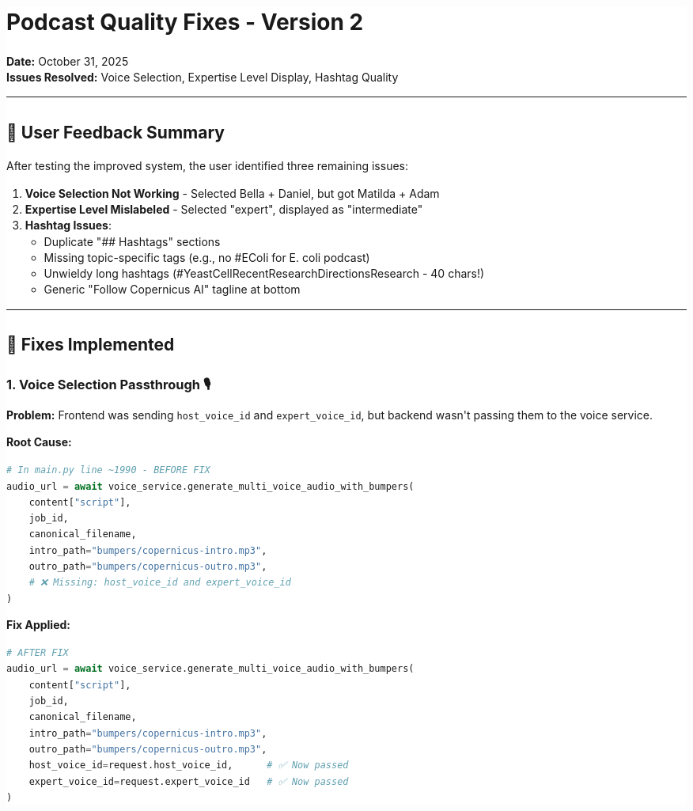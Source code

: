 # Podcast Quality Fixes - Version 2
**Date:** October 31, 2025  
**Issues Resolved:** Voice Selection, Expertise Level Display, Hashtag Quality

---

## 🎯 **User Feedback Summary**

After testing the improved system, the user identified three remaining issues:

1. **Voice Selection Not Working** - Selected Bella + Daniel, but got Matilda + Adam
2. **Expertise Level Mislabeled** - Selected "expert", displayed as "intermediate"
3. **Hashtag Issues**:
   - Duplicate "## Hashtags" sections
   - Missing topic-specific tags (e.g., no #EColi for E. coli podcast)
   - Unwieldy long hashtags (#YeastCellRecentResearchDirectionsResearch - 40 chars!)
   - Generic "Follow Copernicus AI" tagline at bottom

---

## 🔧 **Fixes Implemented**

### **1. Voice Selection Passthrough** 🎙️

**Problem:** Frontend was sending `host_voice_id` and `expert_voice_id`, but backend wasn't passing them to the voice service.

**Root Cause:**
```python
# In main.py line ~1990 - BEFORE FIX
audio_url = await voice_service.generate_multi_voice_audio_with_bumpers(
    content["script"], 
    job_id, 
    canonical_filename,
    intro_path="bumpers/copernicus-intro.mp3",
    outro_path="bumpers/copernicus-outro.mp3",
    # ❌ Missing: host_voice_id and expert_voice_id
)
```

**Fix Applied:**
```python
# AFTER FIX
audio_url = await voice_service.generate_multi_voice_audio_with_bumpers(
    content["script"], 
    job_id, 
    canonical_filename,
    intro_path="bumpers/copernicus-intro.mp3",
    outro_path="bumpers/copernicus-outro.mp3",
    host_voice_id=request.host_voice_id,      # ✅ Now passed
    expert_voice_id=request.expert_voice_id   # ✅ Now passed
)
```
